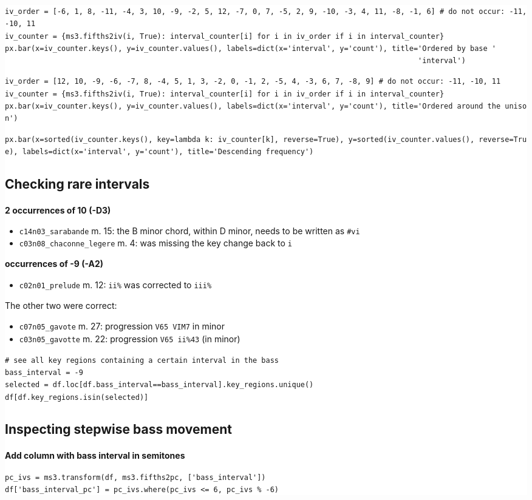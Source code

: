 ```{code-cell} ipython3
iv_order = [-6, 1, 8, -11, -4, 3, 10, -9, -2, 5, 12, -7, 0, 7, -5, 2, 9, -10, -3, 4, 11, -8, -1, 6] # do not occur: -11, -10, 11
iv_counter = {ms3.fifths2iv(i, True): interval_counter[i] for i in iv_order if i in interval_counter}
px.bar(x=iv_counter.keys(), y=iv_counter.values(), labels=dict(x='interval', y='count'), title='Ordered by base '
                                                                                               'interval')
```

```{code-cell} ipython3
iv_order = [12, 10, -9, -6, -7, 8, -4, 5, 1, 3, -2, 0, -1, 2, -5, 4, -3, 6, 7, -8, 9] # do not occur: -11, -10, 11
iv_counter = {ms3.fifths2iv(i, True): interval_counter[i] for i in iv_order if i in interval_counter}
px.bar(x=iv_counter.keys(), y=iv_counter.values(), labels=dict(x='interval', y='count'), title='Ordered around the unison')
```

```{code-cell} ipython3
px.bar(x=sorted(iv_counter.keys(), key=lambda k: iv_counter[k], reverse=True), y=sorted(iv_counter.values(), reverse=True), labels=dict(x='interval', y='count'), title='Descending frequency')
```

## Checking rare intervals

**2 occurrences of 10 (-D3)**

* `c14n03_sarabande` m. 15: the B minor chord, within D minor, needs to be written as `#vi`
* `c03n08_chaconne_legere` m. 4: was missing the key change back to `i`

**occurrences of -9 (-A2)**

* `c02n01_prelude` m. 12: `ii%` was corrected to `iii%`

The other two were correct: 

* `c07n05_gavote` m. 27: progression `V65 VIM7` in minor
* `c03n05_gavotte` m. 22: progression `V65 ii%43` (in minor)


```{code-cell} ipython3
# see all key regions containing a certain interval in the bass
bass_interval = -9
selected = df.loc[df.bass_interval==bass_interval].key_regions.unique()
df[df.key_regions.isin(selected)]
```

## Inspecting stepwise bass movement

**Add column with bass interval in semitones**

```{code-cell} ipython3
pc_ivs = ms3.transform(df, ms3.fifths2pc, ['bass_interval'])
df['bass_interval_pc'] = pc_ivs.where(pc_ivs <= 6, pc_ivs % -6)
```
